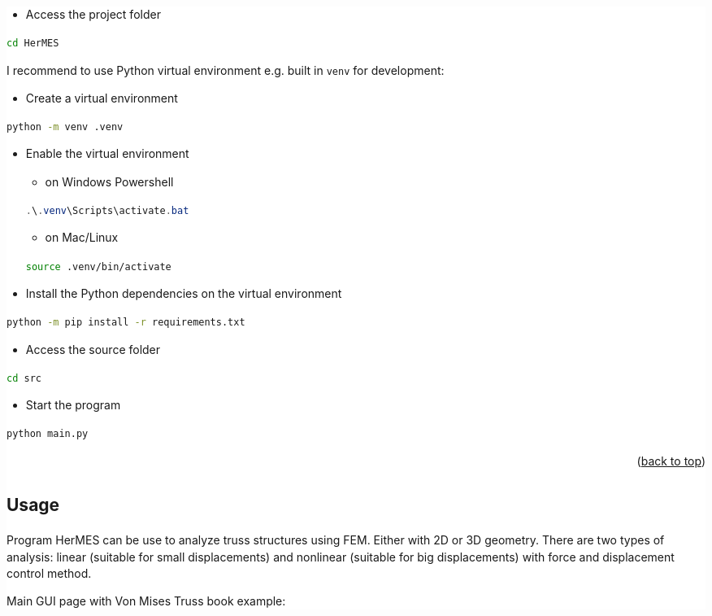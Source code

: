 - Access the project folder
```sh
cd HerMES
```
I recommend to use Python virtual environment e.g. built in `venv` for development:

- Create a virtual environment
```sh
python -m venv .venv
```

- Enable the virtual environment
  - on Windows Powershell
  ```powershell
  .\.venv\Scripts\activate.bat
  ```
  - on Mac/Linux
  ```sh
  source .venv/bin/activate
  ```

- Install the Python dependencies on the virtual environment
```sh
python -m pip install -r requirements.txt
```
- Access the source folder
```sh
cd src
```

- Start the program
```sh
python main.py
```


<p align="right">(<a href="#readme-top">back to top</a>)</p>



## Usage

Program HerMES can be use to analyze truss structures using FEM. Either with 2D or 3D geometry. There are two types of analysis: linear (suitable for small displacements) and nonlinear (suitable for big displacements) with force and displacement control method.

Main GUI page with Von Mises Truss book example:
<div align="center">